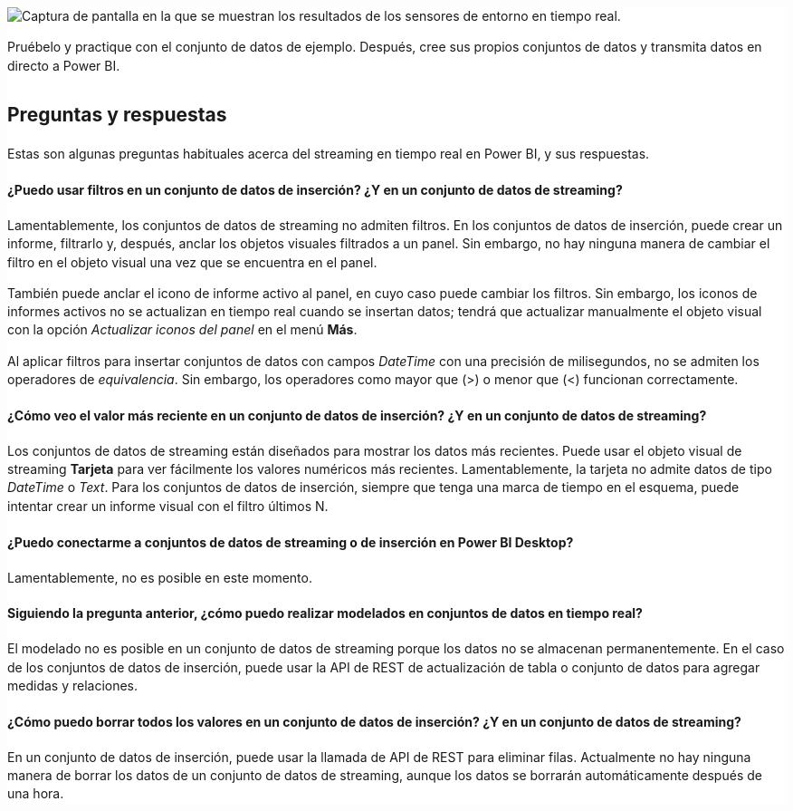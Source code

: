    ![Captura de pantalla en la que se muestran los resultados de los sensores de entorno en tiempo real.](media/service-real-time-streaming/real-time-streaming-10.png)

Pruébelo y practique con el conjunto de datos de ejemplo. Después, cree sus propios conjuntos de datos y transmita datos en directo a Power BI.

## <a name="questions-and-answers"></a>Preguntas y respuestas
Estas son algunas preguntas habituales acerca del streaming en tiempo real en Power BI, y sus respuestas.

#### <a name="can-i-use-filters-on-push-dataset-how-about-streaming-dataset"></a>¿Puedo usar filtros en un conjunto de datos de inserción? ¿Y en un conjunto de datos de streaming?
Lamentablemente, los conjuntos de datos de streaming no admiten filtros. En los conjuntos de datos de inserción, puede crear un informe, filtrarlo y, después, anclar los objetos visuales filtrados a un panel. Sin embargo, no hay ninguna manera de cambiar el filtro en el objeto visual una vez que se encuentra en el panel.

También puede anclar el icono de informe activo al panel, en cuyo caso puede cambiar los filtros. Sin embargo, los iconos de informes activos no se actualizan en tiempo real cuando se insertan datos; tendrá que actualizar manualmente el objeto visual con la opción *Actualizar iconos del panel* en el menú **Más**.

Al aplicar filtros para insertar conjuntos de datos con campos *DateTime* con una precisión de milisegundos, no se admiten los operadores de *equivalencia*. Sin embargo, los operadores como mayor que (>) o menor que (<) funcionan correctamente.

#### <a name="how-do-i-see-the-latest-value-on-a-push-dataset-how-about-streaming-dataset"></a>¿Cómo veo el valor más reciente en un conjunto de datos de inserción? ¿Y en un conjunto de datos de streaming?
Los conjuntos de datos de streaming están diseñados para mostrar los datos más recientes. Puede usar el objeto visual de streaming **Tarjeta** para ver fácilmente los valores numéricos más recientes. Lamentablemente, la tarjeta no admite datos de tipo *DateTime* o *Text*.
Para los conjuntos de datos de inserción, siempre que tenga una marca de tiempo en el esquema, puede intentar crear un informe visual con el filtro últimos N.

#### <a name="can-i-connect-to-push-or-streaming-datasets-in-power-bi-desktop"></a>¿Puedo conectarme a conjuntos de datos de streaming o de inserción en Power BI Desktop?
Lamentablemente, no es posible en este momento.

#### <a name="given-the-previous-question-how-can-i-do-any-modeling-on-real-time-datasets"></a>Siguiendo la pregunta anterior, ¿cómo puedo realizar modelados en conjuntos de datos en tiempo real?
El modelado no es posible en un conjunto de datos de streaming porque los datos no se almacenan permanentemente. En el caso de los conjuntos de datos de inserción, puede usar la API de REST de actualización de tabla o conjunto de datos para agregar medidas y relaciones. 

#### <a name="how-can-i-clear-all-the-values-on-a-push-dataset-how-about-streaming-dataset"></a>¿Cómo puedo borrar todos los valores en un conjunto de datos de inserción? ¿Y en un conjunto de datos de streaming?
En un conjunto de datos de inserción, puede usar la llamada de API de REST para eliminar filas. Actualmente no hay ninguna manera de borrar los datos de un conjunto de datos de streaming, aunque los datos se borrarán automáticamente después de una hora.
